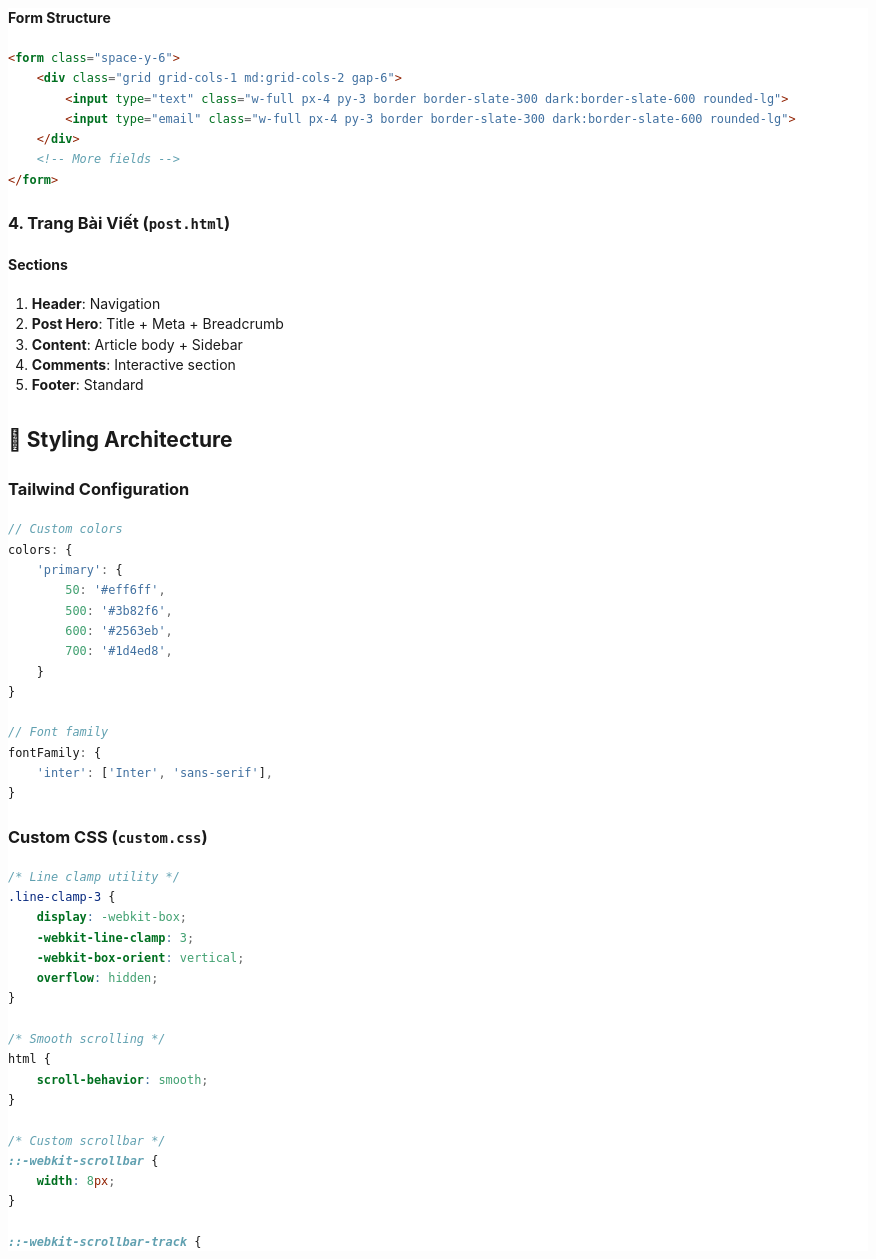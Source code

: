 #### Form Structure
```html
<form class="space-y-6">
    <div class="grid grid-cols-1 md:grid-cols-2 gap-6">
        <input type="text" class="w-full px-4 py-3 border border-slate-300 dark:border-slate-600 rounded-lg">
        <input type="email" class="w-full px-4 py-3 border border-slate-300 dark:border-slate-600 rounded-lg">
    </div>
    <!-- More fields -->
</form>
```

### 4. Trang Bài Viết (`post.html`)

#### Sections
1. **Header**: Navigation
2. **Post Hero**: Title + Meta + Breadcrumb
3. **Content**: Article body + Sidebar
4. **Comments**: Interactive section
5. **Footer**: Standard

## 🎨 Styling Architecture

### Tailwind Configuration
```javascript
// Custom colors
colors: {
    'primary': {
        50: '#eff6ff',
        500: '#3b82f6',
        600: '#2563eb',
        700: '#1d4ed8',
    }
}

// Font family
fontFamily: {
    'inter': ['Inter', 'sans-serif'],
}
```

### Custom CSS (`custom.css`)
```css
/* Line clamp utility */
.line-clamp-3 {
    display: -webkit-box;
    -webkit-line-clamp: 3;
    -webkit-box-orient: vertical;
    overflow: hidden;
}

/* Smooth scrolling */
html {
    scroll-behavior: smooth;
}

/* Custom scrollbar */
::-webkit-scrollbar {
    width: 8px;
}

::-webkit-scrollbar-track {
```